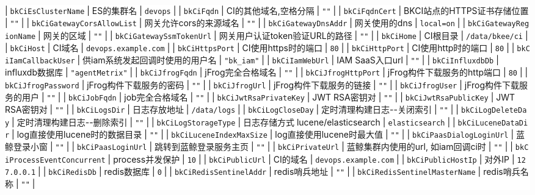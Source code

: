 | `bkCiEsClusterName`  | ES的集群名 | `devops` |
| `bkCiFqdn`  | CI的其他域名,空格分隔 | `""` |
| `bkCiFqdnCert`  | BKCI站点的HTTPS证书存储位置 | `""` |
| `bkCiGatewayCorsAllowList`  | 网关允许cors的来源域名 | `""` |
| `bkCiGatewayDnsAddr`  | 网关使用的dns | `local=on` |
| `bkCiGatewayRegionName`  | 网关的区域 | `""` |
| `bkCiGatewaySsmTokenUrl`  | 网关用户认证token验证URL的路径 | `""` |
| `bkCiHome`  | CI根目录 | `/data/bkee/ci` |
| `bkCiHost`  | CI域名 | `devops.example.com` |
| `bkCiHttpsPort`  | CI使用https时的端口 | `80` |
| `bkCiHttpPort`  | CI使用http时的端口 | `80` |
| `bkCiIamCallbackUser`  | 供iam系统发起回调时使用的用户名 | `"bk_iam"` |
| `bkCiIamWebUrl`  | IAM SaaS入口url | `""` |
| `bkCiInfluxdbDb`  | influxdb数据库 | `"agentMetrix"` |
| `bkCiJfrogFqdn`  | jFrog完全合格域名 | `""` |
| `bkCiJfrogHttpPort`  | jFrog构件下载服务的http端口 | `80` |
| `bkCiJfrogPassword`  | jFrog构件下载服务的密码 | `""` |
| `bkCiJfrogUrl`  | jFrog构件下载服务的链接 | `""` |
| `bkCiJfrogUser`  | jFrog构件下载服务的用户 | `""` |
| `bkCiJobFqdn`  | job完全合格域名 | `""` |
| `bkCiJwtRsaPrivateKey`  | JWT RSA密钥对 | `""` |
| `bkCiJwtRsaPublicKey`  | JWT RSA密钥对 | `""` |
| `bkCiLogsDir`  | 日志存放地址 | `/data/logs` |
| `bkCiLogCloseDay`  | 定时清理构建日志--关闭索引 | `""` |
| `bkCiLogDeleteDay`  | 定时清理构建日志--删除索引 | `""` |
| `bkCiLogStorageType`  | 日志存储方式 lucene/elasticsearch | `elasticsearch` |
| `bkCiLuceneDataDir`  | log直接使用lucene时的数据目录 | `""` |
| `bkCiLuceneIndexMaxSize`  | log直接使用lucene时最大值 | `""` |
| `bkCiPaasDialogLoginUrl`  | 蓝鲸登录小窗 | `""` |
| `bkCiPaasLoginUrl`  | 跳转到蓝鲸登录服务主页 | `""` |
| `bkCiPrivateUrl`  | 蓝鲸集群内使用的url, 如iam回调ci时 | `""` |
| `bkCiProcessEventConcurrent`  | process并发保护 | `10` |
| `bkCiPublicUrl`  | CI的域名 | `devops.example.com` |
| `bkCiPublicHostIp` | 对外IP | `127.0.0.1` |
| `bkCiRedisDb`  | redis数据库 | `0` |
| `bkCiRedisSentinelAddr`  | redis哨兵地址 | `""` |
| `bkCiRedisSentinelMasterName`  | redis哨兵名称 | `""` |